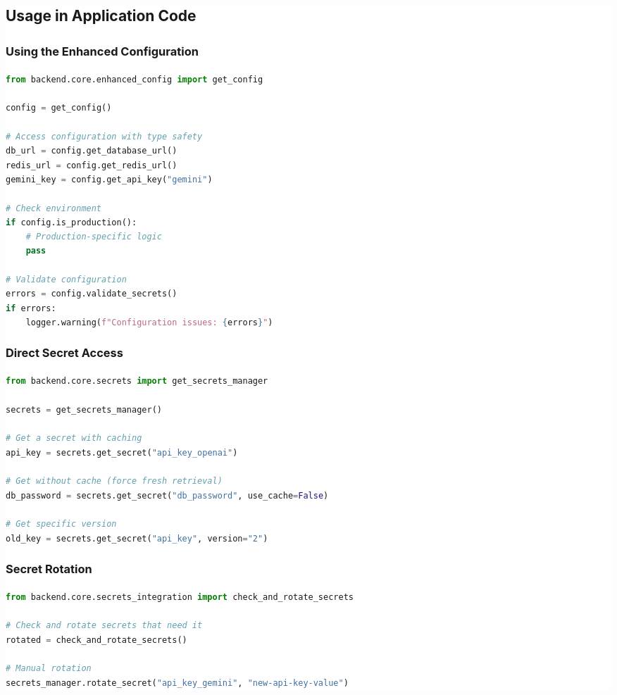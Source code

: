 ## Usage in Application Code

### Using the Enhanced Configuration

```python
from backend.core.enhanced_config import get_config

config = get_config()

# Access configuration with type safety
db_url = config.get_database_url()
redis_url = config.get_redis_url()
gemini_key = config.get_api_key("gemini")

# Check environment
if config.is_production():
    # Production-specific logic
    pass

# Validate configuration
errors = config.validate_secrets()
if errors:
    logger.warning(f"Configuration issues: {errors}")
```

### Direct Secret Access

```python
from backend.core.secrets import get_secrets_manager

secrets = get_secrets_manager()

# Get a secret with caching
api_key = secrets.get_secret("api_key_openai")

# Get without cache (force fresh retrieval)
db_password = secrets.get_secret("db_password", use_cache=False)

# Get specific version
old_key = secrets.get_secret("api_key", version="2")
```

### Secret Rotation

```python
from backend.core.secrets_integration import check_and_rotate_secrets

# Check and rotate secrets that need it
rotated = check_and_rotate_secrets()

# Manual rotation
secrets_manager.rotate_secret("api_key_gemini", "new-api-key-value")
```
